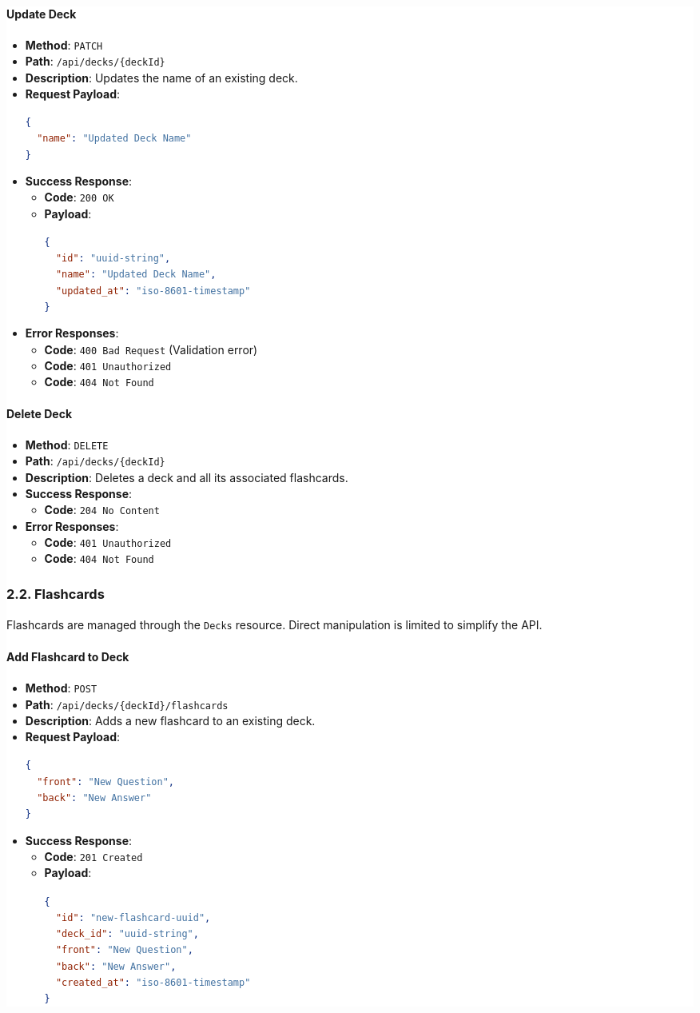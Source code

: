 #### Update Deck

-   **Method**: `PATCH`
-   **Path**: `/api/decks/{deckId}`
-   **Description**: Updates the name of an existing deck.
-   **Request Payload**:
    ```json
    {
      "name": "Updated Deck Name"
    }
    ```
-   **Success Response**:
    -   **Code**: `200 OK`
    -   **Payload**:
        ```json
        {
          "id": "uuid-string",
          "name": "Updated Deck Name",
          "updated_at": "iso-8601-timestamp"
        }
        ```
-   **Error Responses**:
    -   **Code**: `400 Bad Request` (Validation error)
    -   **Code**: `401 Unauthorized`
    -   **Code**: `404 Not Found`

#### Delete Deck

-   **Method**: `DELETE`
-   **Path**: `/api/decks/{deckId}`
-   **Description**: Deletes a deck and all its associated flashcards.
-   **Success Response**:
    -   **Code**: `204 No Content`
-   **Error Responses**:
    -   **Code**: `401 Unauthorized`
    -   **Code**: `404 Not Found`

### 2.2. Flashcards

Flashcards are managed through the `Decks` resource. Direct manipulation is limited to simplify the API.

#### Add Flashcard to Deck

-   **Method**: `POST`
-   **Path**: `/api/decks/{deckId}/flashcards`
-   **Description**: Adds a new flashcard to an existing deck.
-   **Request Payload**:
    ```json
    {
      "front": "New Question",
      "back": "New Answer"
    }
    ```
-   **Success Response**:
    -   **Code**: `201 Created`
    -   **Payload**:
        ```json
        {
          "id": "new-flashcard-uuid",
          "deck_id": "uuid-string",
          "front": "New Question",
          "back": "New Answer",
          "created_at": "iso-8601-timestamp"
        }